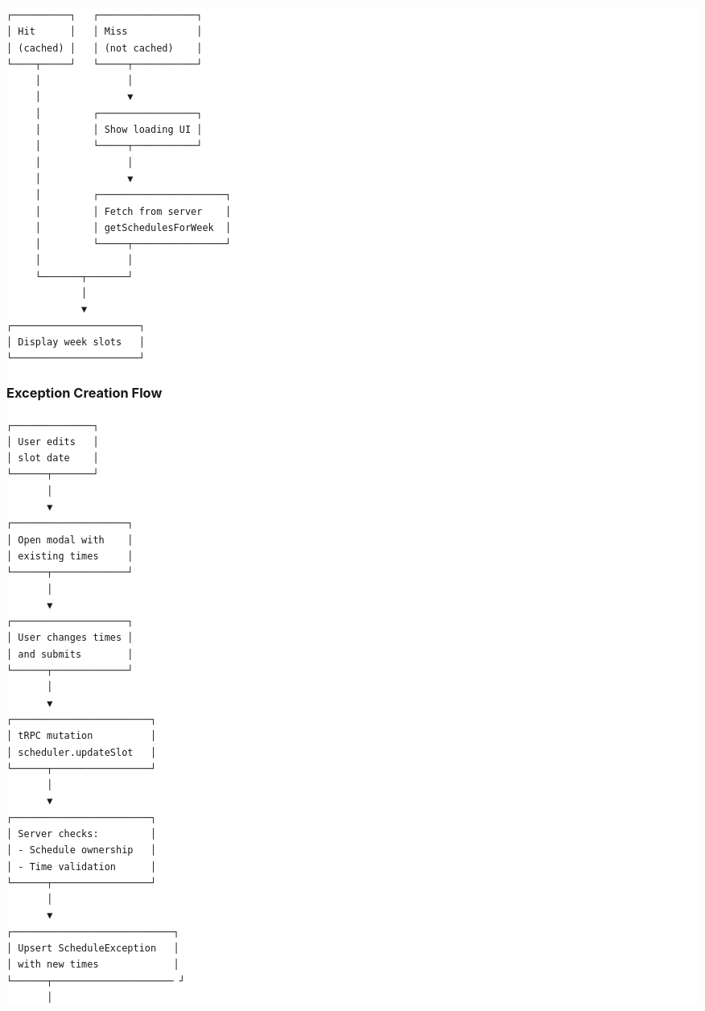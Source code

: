 ```
┌──────────┐   ┌─────────────────┐
│ Hit      │   │ Miss            │
│ (cached) │   │ (not cached)    │
└────┬─────┘   └─────┬───────────┘
     │               │
     │               ▼
     │         ┌─────────────────┐
     │         │ Show loading UI │
     │         └─────┬───────────┘
     │               │
     │               ▼
     │         ┌──────────────────────┐
     │         │ Fetch from server    │
     │         │ getSchedulesForWeek  │
     │         └─────┬────────────────┘
     │               │
     └───────┬───────┘
             │
             ▼
┌──────────────────────┐
│ Display week slots   │
└──────────────────────┘
```

### Exception Creation Flow

```
┌──────────────┐
│ User edits   │
│ slot date    │
└──────┬───────┘
       │
       ▼
┌────────────────────┐
│ Open modal with    │
│ existing times     │
└──────┬─────────────┘
       │
       ▼
┌────────────────────┐
│ User changes times │
│ and submits        │
└──────┬─────────────┘
       │
       ▼
┌────────────────────────┐
│ tRPC mutation          │
│ scheduler.updateSlot   │
└──────┬─────────────────┘
       │
       ▼
┌────────────────────────┐
│ Server checks:         │
│ - Schedule ownership   │
│ - Time validation      │
└──────┬─────────────────┘
       │
       ▼
┌────────────────────────────┐
│ Upsert ScheduleException   │
│ with new times             │
└──────┬───────────────────── ┘
       │
```